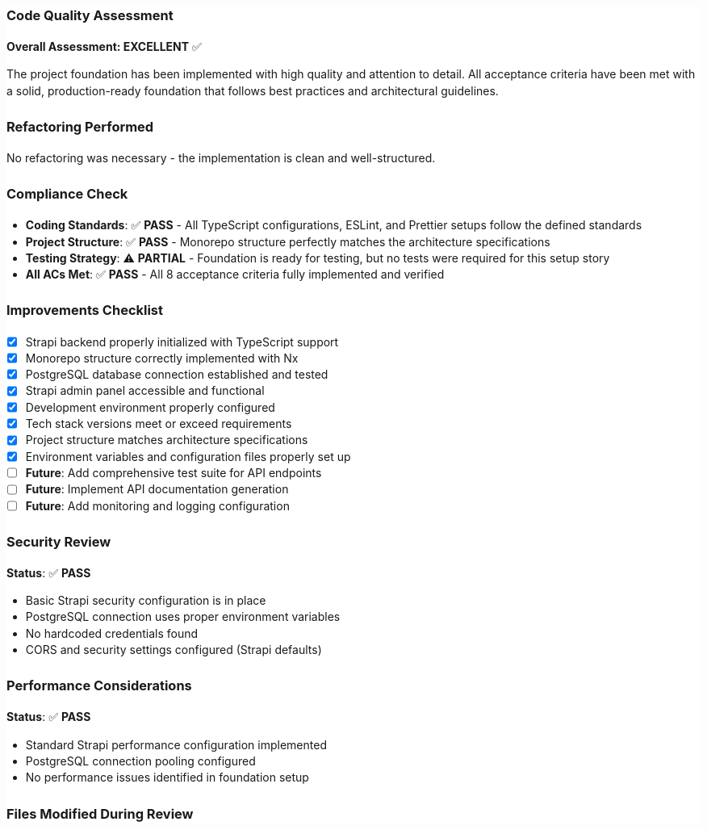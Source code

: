 ### Code Quality Assessment

**Overall Assessment: EXCELLENT** ✅

The project foundation has been implemented with high quality and attention to detail. All acceptance criteria have been met with a solid, production-ready foundation that follows best practices and architectural guidelines.

### Refactoring Performed

No refactoring was necessary - the implementation is clean and well-structured.

### Compliance Check

- **Coding Standards**: ✅ **PASS** - All TypeScript configurations, ESLint, and Prettier setups follow the defined standards
- **Project Structure**: ✅ **PASS** - Monorepo structure perfectly matches the architecture specifications
- **Testing Strategy**: ⚠️ **PARTIAL** - Foundation is ready for testing, but no tests were required for this setup story
- **All ACs Met**: ✅ **PASS** - All 8 acceptance criteria fully implemented and verified

### Improvements Checklist

- [x] Strapi backend properly initialized with TypeScript support
- [x] Monorepo structure correctly implemented with Nx
- [x] PostgreSQL database connection established and tested
- [x] Strapi admin panel accessible and functional
- [x] Development environment properly configured
- [x] Tech stack versions meet or exceed requirements
- [x] Project structure matches architecture specifications
- [x] Environment variables and configuration files properly set up
- [ ] **Future**: Add comprehensive test suite for API endpoints
- [ ] **Future**: Implement API documentation generation
- [ ] **Future**: Add monitoring and logging configuration

### Security Review

**Status**: ✅ **PASS**

- Basic Strapi security configuration is in place
- PostgreSQL connection uses proper environment variables
- No hardcoded credentials found
- CORS and security settings configured (Strapi defaults)

### Performance Considerations

**Status**: ✅ **PASS**

- Standard Strapi performance configuration implemented
- PostgreSQL connection pooling configured
- No performance issues identified in foundation setup

### Files Modified During Review
